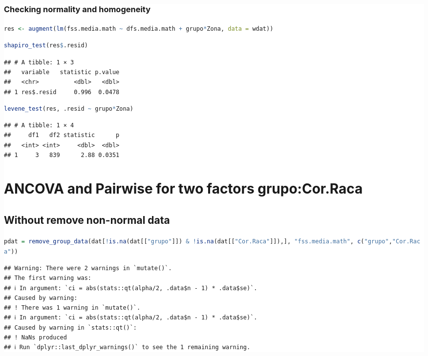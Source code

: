 ### Checking normality and homogeneity

``` r
res <- augment(lm(fss.media.math ~ dfs.media.math + grupo*Zona, data = wdat))
```

``` r
shapiro_test(res$.resid)
```

    ## # A tibble: 1 × 3
    ##   variable   statistic p.value
    ##   <chr>          <dbl>   <dbl>
    ## 1 res$.resid     0.996  0.0478

``` r
levene_test(res, .resid ~ grupo*Zona)
```

    ## # A tibble: 1 × 4
    ##     df1   df2 statistic      p
    ##   <int> <int>     <dbl>  <dbl>
    ## 1     3   839      2.88 0.0351

# ANCOVA and Pairwise for two factors **grupo:Cor.Raca**

## Without remove non-normal data

``` r
pdat = remove_group_data(dat[!is.na(dat[["grupo"]]) & !is.na(dat[["Cor.Raca"]]),], "fss.media.math", c("grupo","Cor.Raca"))
```

    ## Warning: There were 2 warnings in `mutate()`.
    ## The first warning was:
    ## ℹ In argument: `ci = abs(stats::qt(alpha/2, .data$n - 1) * .data$se)`.
    ## Caused by warning:
    ## ! There was 1 warning in `mutate()`.
    ## ℹ In argument: `ci = abs(stats::qt(alpha/2, .data$n - 1) * .data$se)`.
    ## Caused by warning in `stats::qt()`:
    ## ! NaNs produced
    ## ℹ Run `dplyr::last_dplyr_warnings()` to see the 1 remaining warning.
